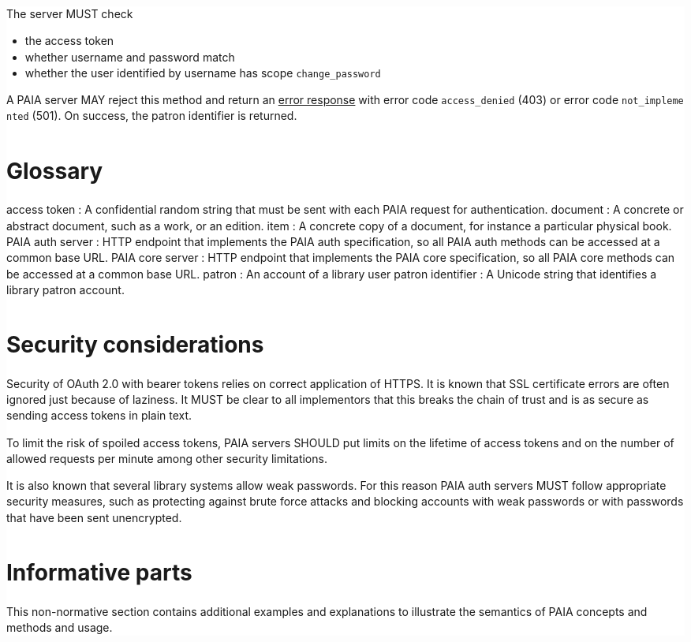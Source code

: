 The server MUST check 

* the access token 
* whether username and password match
* whether the user identified by username has scope `change_password`

A PAIA server MAY reject this method and return an [error
response](#error-response) with error code `access_denied` (403) or error code
`not_implemented` (501). On success, the patron identifier is returned.

# Glossary

access token
  : A confidential random string that must be sent with each PAIA request
    for authentication.
document
  : A concrete or abstract document, such as a work, or an edition.
item
  : A concrete copy of a document, for instance a particular physical book.
PAIA auth server
  : HTTP endpoint that implements the PAIA auth specification, so 
    all PAIA auth methods can be accessed at a common base URL.
PAIA core server
  : HTTP endpoint that implements the PAIA core specification, so 
    all PAIA core methods can be accessed at a common base URL.
patron
  : An account of a library user
patron identifier
  : A Unicode string that identifies a library patron account.

# Security considerations

Security of OAuth 2.0 with bearer tokens relies on correct application of
HTTPS.  It is known that SSL certificate errors are often ignored just because
of laziness. It MUST be clear to all implementors that this breaks the
chain of trust and is as secure as sending access tokens in plain text.

To limit the risk of spoiled access tokens, PAIA servers SHOULD put limits on
the lifetime of access tokens and on the number of allowed requests per minute
among other security limitations. 

It is also known that several library systems allow weak passwords. For this reason
PAIA auth servers MUST follow appropriate security measures, such as protecting
against brute force attacks and blocking accounts with weak passwords or with
passwords that have been sent unencrypted.

# Informative parts

This non-normative section contains additional examples and explanations to
illustrate the semantics of PAIA concepts and methods and usage.

